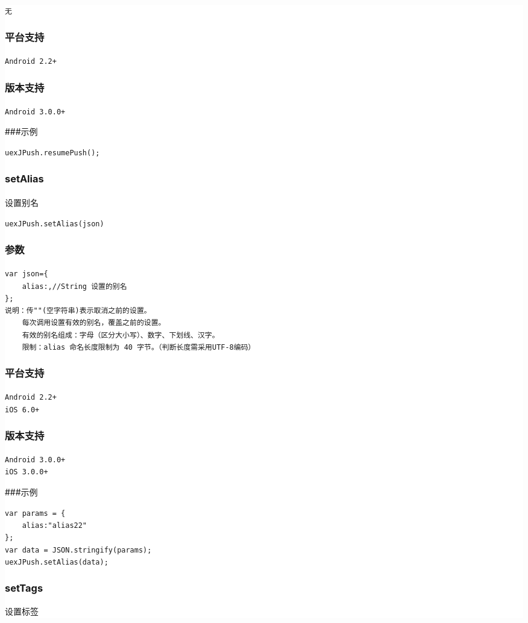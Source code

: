 ```
无
```
### 平台支持
```
Android 2.2+
```
### 版本支持
```
Android 3.0.0+
```
###示例
```
uexJPush.resumePush();
```

### setAlias
设置别名

```
uexJPush.setAlias(json)
```
### 参数

```
var json={
	alias:,//String 设置的别名
};
说明：传""(空字符串)表示取消之前的设置。
	每次调用设置有效的别名，覆盖之前的设置。
	有效的别名组成：字母（区分大小写）、数字、下划线、汉字。
	限制：alias 命名长度限制为 40 字节。（判断长度需采用UTF-8编码）
```
### 平台支持
```
Android 2.2+
iOS 6.0+
```
### 版本支持
```
Android 3.0.0+
iOS 3.0.0+
```
###示例
```
var params = {
	alias:"alias22"
};
var data = JSON.stringify(params);
uexJPush.setAlias(data);
```
### setTags
设置标签
